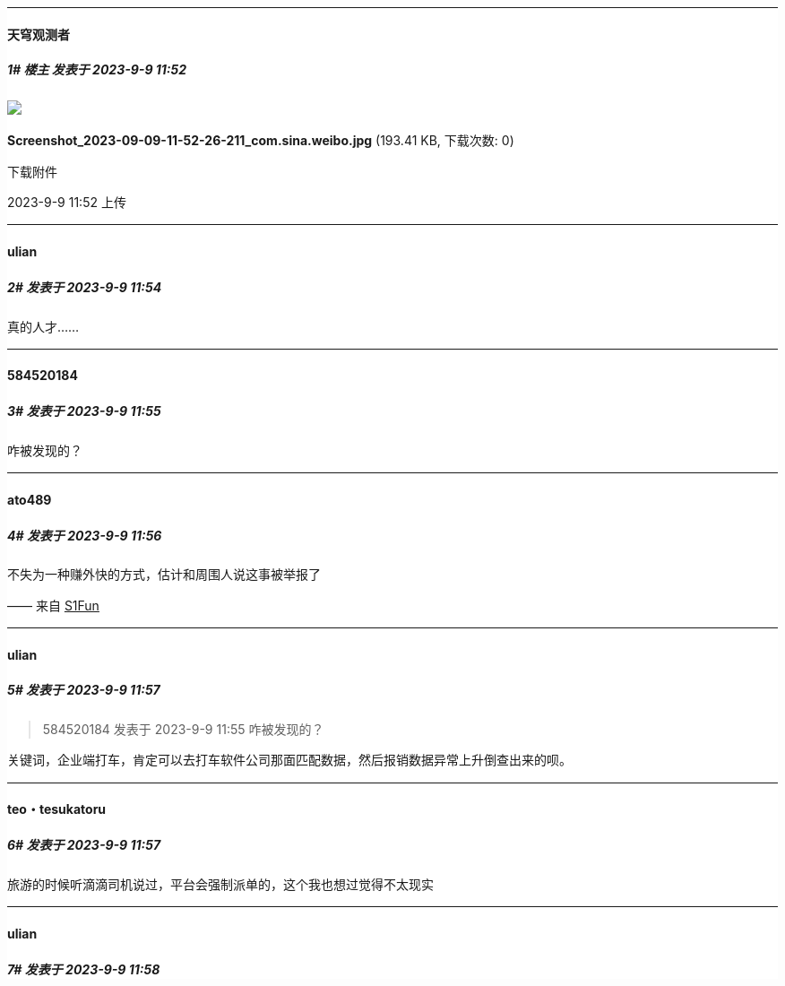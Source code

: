 
*****

####  天穹观测者  
##### 1#       楼主       发表于 2023-9-9 11:52

<img src="https://img.saraba1st.com/forum/202309/09/115240lzx2zuje5ekl2w9x.jpg" referrerpolicy="no-referrer">

<strong>Screenshot_2023-09-09-11-52-26-211_com.sina.weibo.jpg</strong> (193.41 KB, 下载次数: 0)

下载附件

2023-9-9 11:52 上传

*****

####  ulian  
##### 2#       发表于 2023-9-9 11:54

真的人才……

*****

####  584520184  
##### 3#       发表于 2023-9-9 11:55

咋被发现的？

*****

####  ato489  
##### 4#       发表于 2023-9-9 11:56

不失为一种赚外快的方式，估计和周围人说这事被举报了

—— 来自 [S1Fun](https://s1fun.koalcat.com)

*****

####  ulian  
##### 5#       发表于 2023-9-9 11:57

<blockquote>584520184 发表于 2023-9-9 11:55
咋被发现的？</blockquote>
关键词，企业端打车，肯定可以去打车软件公司那面匹配数据，然后报销数据异常上升倒查出来的呗。

*****

####  teo・tesukatoru  
##### 6#       发表于 2023-9-9 11:57

旅游的时候听滴滴司机说过，平台会强制派单的，这个我也想过觉得不太现实

*****

####  ulian  
##### 7#       发表于 2023-9-9 11:58
